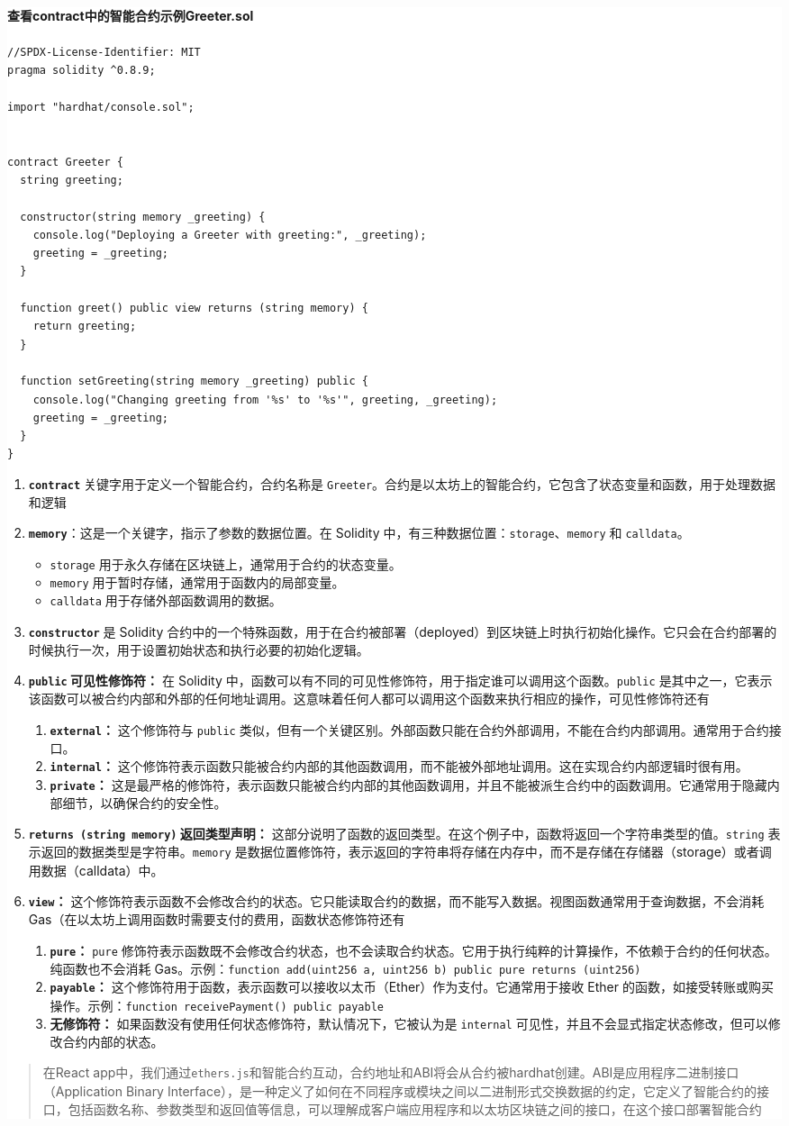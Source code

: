 #### 查看contract中的智能合约示例Greeter.sol

```solidity
//SPDX-License-Identifier: MIT
pragma solidity ^0.8.9;

import "hardhat/console.sol";


contract Greeter {
  string greeting;

  constructor(string memory _greeting) {
    console.log("Deploying a Greeter with greeting:", _greeting);
    greeting = _greeting;
  }

  function greet() public view returns (string memory) {
    return greeting;
  }

  function setGreeting(string memory _greeting) public {
    console.log("Changing greeting from '%s' to '%s'", greeting, _greeting);
    greeting = _greeting;
  }
}
```

1. **`contract`** 关键字用于定义一个智能合约，合约名称是 `Greeter`。合约是以太坊上的智能合约，它包含了状态变量和函数，用于处理数据和逻辑
2. **`memory`**：这是一个关键字，指示了参数的数据位置。在 Solidity 中，有三种数据位置：`storage`、`memory` 和 `calldata`。
   - `storage` 用于永久存储在区块链上，通常用于合约的状态变量。
   - `memory` 用于暂时存储，通常用于函数内的局部变量。
   - `calldata` 用于存储外部函数调用的数据。

3. **`constructor`** 是 Solidity 合约中的一个特殊函数，用于在合约被部署（deployed）到区块链上时执行初始化操作。它只会在合约部署的时候执行一次，用于设置初始状态和执行必要的初始化逻辑。
4. **`public` 可见性修饰符：** 在 Solidity 中，函数可以有不同的可见性修饰符，用于指定谁可以调用这个函数。`public` 是其中之一，它表示该函数可以被合约内部和外部的任何地址调用。这意味着任何人都可以调用这个函数来执行相应的操作，可见性修饰符还有
   1. **`external`：** 这个修饰符与 `public` 类似，但有一个关键区别。外部函数只能在合约外部调用，不能在合约内部调用。通常用于合约接口。
   2. **`internal`：** 这个修饰符表示函数只能被合约内部的其他函数调用，而不能被外部地址调用。这在实现合约内部逻辑时很有用。
   3. **`private`：** 这是最严格的修饰符，表示函数只能被合约内部的其他函数调用，并且不能被派生合约中的函数调用。它通常用于隐藏内部细节，以确保合约的安全性。
5. **`returns (string memory)` 返回类型声明：** 这部分说明了函数的返回类型。在这个例子中，函数将返回一个字符串类型的值。`string` 表示返回的数据类型是字符串。`memory` 是数据位置修饰符，表示返回的字符串将存储在内存中，而不是存储在存储器（storage）或者调用数据（calldata）中。
6. **`view`：** 这个修饰符表示函数不会修改合约的状态。它只能读取合约的数据，而不能写入数据。视图函数通常用于查询数据，不会消耗 Gas（在以太坊上调用函数时需要支付的费用，函数状态修饰符还有
   1. **`pure`：** `pure` 修饰符表示函数既不会修改合约状态，也不会读取合约状态。它用于执行纯粹的计算操作，不依赖于合约的任何状态。纯函数也不会消耗 Gas。示例：`function add(uint256 a, uint256 b) public pure returns (uint256)`
   2. **`payable`：** 这个修饰符用于函数，表示函数可以接收以太币（Ether）作为支付。它通常用于接收 Ether 的函数，如接受转账或购买操作。示例：`function receivePayment() public payable`
   3. **无修饰符：** 如果函数没有使用任何状态修饰符，默认情况下，它被认为是 `internal` 可见性，并且不会显式指定状态修改，但可以修改合约内部的状态。

> 在React app中，我们通过`ethers.js`和智能合约互动，合约地址和ABI将会从合约被hardhat创建。ABI是应用程序二进制接口（Application Binary Interface），是一种定义了如何在不同程序或模块之间以二进制形式交换数据的约定，它定义了智能合约的接口，包括函数名称、参数类型和返回值等信息，可以理解成客户端应用程序和以太坊区块链之间的接口，在这个接口部署智能合约
